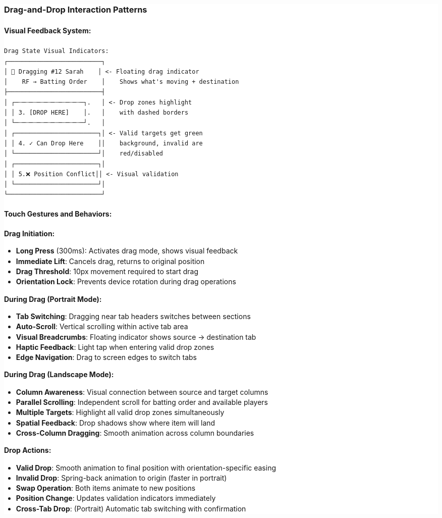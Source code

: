 ### Drag-and-Drop Interaction Patterns

#### Visual Feedback System:

```
Drag State Visual Indicators:
┌──────────────────────────┐
│ 🤏 Dragging #12 Sarah    │ <- Floating drag indicator
│    RF → Batting Order    │    Shows what's moving + destination
├──────────────────────────┤
│ ┌─┄─┄─┄─┄─┄─┄─┄─┄─┄─┐.   │ <- Drop zones highlight
│ │ 3. [DROP HERE]    │.   │    with dashed borders
│ └─┄─┄─┄─┄─┄─┄─┄─┄─┄─┘.   │
│ ┌───────────────────────┐│ <- Valid targets get green
│ │ 4. ✓ Can Drop Here    ││    background, invalid are
│ └───────────────────────┘│    red/disabled
│ ┌───────────────────────┐│
│ │ 5.❌ Position Conflict││ <- Visual validation
│ └───────────────────────┘│
└──────────────────────────┘
```

#### Touch Gestures and Behaviors:

**Drag Initiation:**

- **Long Press** (300ms): Activates drag mode, shows visual feedback
- **Immediate Lift**: Cancels drag, returns to original position
- **Drag Threshold**: 10px movement required to start drag
- **Orientation Lock**: Prevents device rotation during drag operations

**During Drag (Portrait Mode):**

- **Tab Switching**: Dragging near tab headers switches between sections
- **Auto-Scroll**: Vertical scrolling within active tab area
- **Visual Breadcrumbs**: Floating indicator shows source → destination tab
- **Haptic Feedback**: Light tap when entering valid drop zones
- **Edge Navigation**: Drag to screen edges to switch tabs

**During Drag (Landscape Mode):**

- **Column Awareness**: Visual connection between source and target columns
- **Parallel Scrolling**: Independent scroll for batting order and available
  players
- **Multiple Targets**: Highlight all valid drop zones simultaneously
- **Spatial Feedback**: Drop shadows show where item will land
- **Cross-Column Dragging**: Smooth animation across column boundaries

**Drop Actions:**

- **Valid Drop**: Smooth animation to final position with orientation-specific
  easing
- **Invalid Drop**: Spring-back animation to origin (faster in portrait)
- **Swap Operation**: Both items animate to new positions
- **Position Change**: Updates validation indicators immediately
- **Cross-Tab Drop**: (Portrait) Automatic tab switching with confirmation
